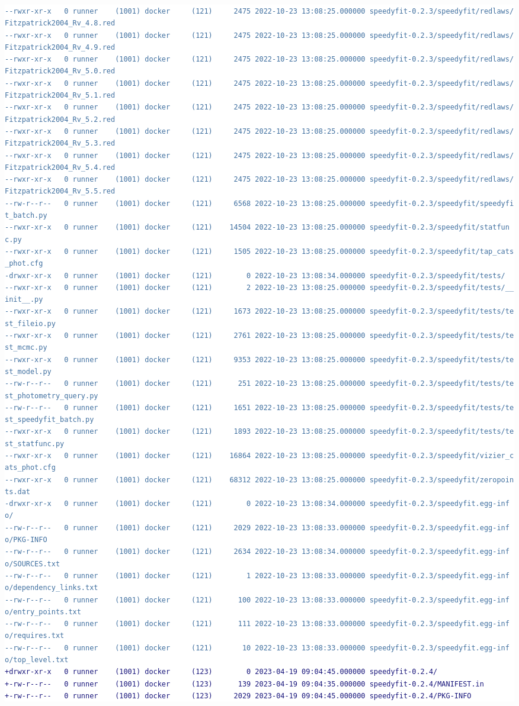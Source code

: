 ```diff
--rwxr-xr-x   0 runner    (1001) docker     (121)     2475 2022-10-23 13:08:25.000000 speedyfit-0.2.3/speedyfit/redlaws/Fitzpatrick2004_Rv_4.8.red
--rwxr-xr-x   0 runner    (1001) docker     (121)     2475 2022-10-23 13:08:25.000000 speedyfit-0.2.3/speedyfit/redlaws/Fitzpatrick2004_Rv_4.9.red
--rwxr-xr-x   0 runner    (1001) docker     (121)     2475 2022-10-23 13:08:25.000000 speedyfit-0.2.3/speedyfit/redlaws/Fitzpatrick2004_Rv_5.0.red
--rwxr-xr-x   0 runner    (1001) docker     (121)     2475 2022-10-23 13:08:25.000000 speedyfit-0.2.3/speedyfit/redlaws/Fitzpatrick2004_Rv_5.1.red
--rwxr-xr-x   0 runner    (1001) docker     (121)     2475 2022-10-23 13:08:25.000000 speedyfit-0.2.3/speedyfit/redlaws/Fitzpatrick2004_Rv_5.2.red
--rwxr-xr-x   0 runner    (1001) docker     (121)     2475 2022-10-23 13:08:25.000000 speedyfit-0.2.3/speedyfit/redlaws/Fitzpatrick2004_Rv_5.3.red
--rwxr-xr-x   0 runner    (1001) docker     (121)     2475 2022-10-23 13:08:25.000000 speedyfit-0.2.3/speedyfit/redlaws/Fitzpatrick2004_Rv_5.4.red
--rwxr-xr-x   0 runner    (1001) docker     (121)     2475 2022-10-23 13:08:25.000000 speedyfit-0.2.3/speedyfit/redlaws/Fitzpatrick2004_Rv_5.5.red
--rw-r--r--   0 runner    (1001) docker     (121)     6568 2022-10-23 13:08:25.000000 speedyfit-0.2.3/speedyfit/speedyfit_batch.py
--rwxr-xr-x   0 runner    (1001) docker     (121)    14504 2022-10-23 13:08:25.000000 speedyfit-0.2.3/speedyfit/statfunc.py
--rwxr-xr-x   0 runner    (1001) docker     (121)     1505 2022-10-23 13:08:25.000000 speedyfit-0.2.3/speedyfit/tap_cats_phot.cfg
-drwxr-xr-x   0 runner    (1001) docker     (121)        0 2022-10-23 13:08:34.000000 speedyfit-0.2.3/speedyfit/tests/
--rwxr-xr-x   0 runner    (1001) docker     (121)        2 2022-10-23 13:08:25.000000 speedyfit-0.2.3/speedyfit/tests/__init__.py
--rwxr-xr-x   0 runner    (1001) docker     (121)     1673 2022-10-23 13:08:25.000000 speedyfit-0.2.3/speedyfit/tests/test_fileio.py
--rwxr-xr-x   0 runner    (1001) docker     (121)     2761 2022-10-23 13:08:25.000000 speedyfit-0.2.3/speedyfit/tests/test_mcmc.py
--rwxr-xr-x   0 runner    (1001) docker     (121)     9353 2022-10-23 13:08:25.000000 speedyfit-0.2.3/speedyfit/tests/test_model.py
--rw-r--r--   0 runner    (1001) docker     (121)      251 2022-10-23 13:08:25.000000 speedyfit-0.2.3/speedyfit/tests/test_photometry_query.py
--rw-r--r--   0 runner    (1001) docker     (121)     1651 2022-10-23 13:08:25.000000 speedyfit-0.2.3/speedyfit/tests/test_speedyfit_batch.py
--rwxr-xr-x   0 runner    (1001) docker     (121)     1893 2022-10-23 13:08:25.000000 speedyfit-0.2.3/speedyfit/tests/test_statfunc.py
--rwxr-xr-x   0 runner    (1001) docker     (121)    16864 2022-10-23 13:08:25.000000 speedyfit-0.2.3/speedyfit/vizier_cats_phot.cfg
--rwxr-xr-x   0 runner    (1001) docker     (121)    68312 2022-10-23 13:08:25.000000 speedyfit-0.2.3/speedyfit/zeropoints.dat
-drwxr-xr-x   0 runner    (1001) docker     (121)        0 2022-10-23 13:08:34.000000 speedyfit-0.2.3/speedyfit.egg-info/
--rw-r--r--   0 runner    (1001) docker     (121)     2029 2022-10-23 13:08:33.000000 speedyfit-0.2.3/speedyfit.egg-info/PKG-INFO
--rw-r--r--   0 runner    (1001) docker     (121)     2634 2022-10-23 13:08:34.000000 speedyfit-0.2.3/speedyfit.egg-info/SOURCES.txt
--rw-r--r--   0 runner    (1001) docker     (121)        1 2022-10-23 13:08:33.000000 speedyfit-0.2.3/speedyfit.egg-info/dependency_links.txt
--rw-r--r--   0 runner    (1001) docker     (121)      100 2022-10-23 13:08:33.000000 speedyfit-0.2.3/speedyfit.egg-info/entry_points.txt
--rw-r--r--   0 runner    (1001) docker     (121)      111 2022-10-23 13:08:33.000000 speedyfit-0.2.3/speedyfit.egg-info/requires.txt
--rw-r--r--   0 runner    (1001) docker     (121)       10 2022-10-23 13:08:33.000000 speedyfit-0.2.3/speedyfit.egg-info/top_level.txt
+drwxr-xr-x   0 runner    (1001) docker     (123)        0 2023-04-19 09:04:45.000000 speedyfit-0.2.4/
+-rw-r--r--   0 runner    (1001) docker     (123)      139 2023-04-19 09:04:35.000000 speedyfit-0.2.4/MANIFEST.in
+-rw-r--r--   0 runner    (1001) docker     (123)     2029 2023-04-19 09:04:45.000000 speedyfit-0.2.4/PKG-INFO
```